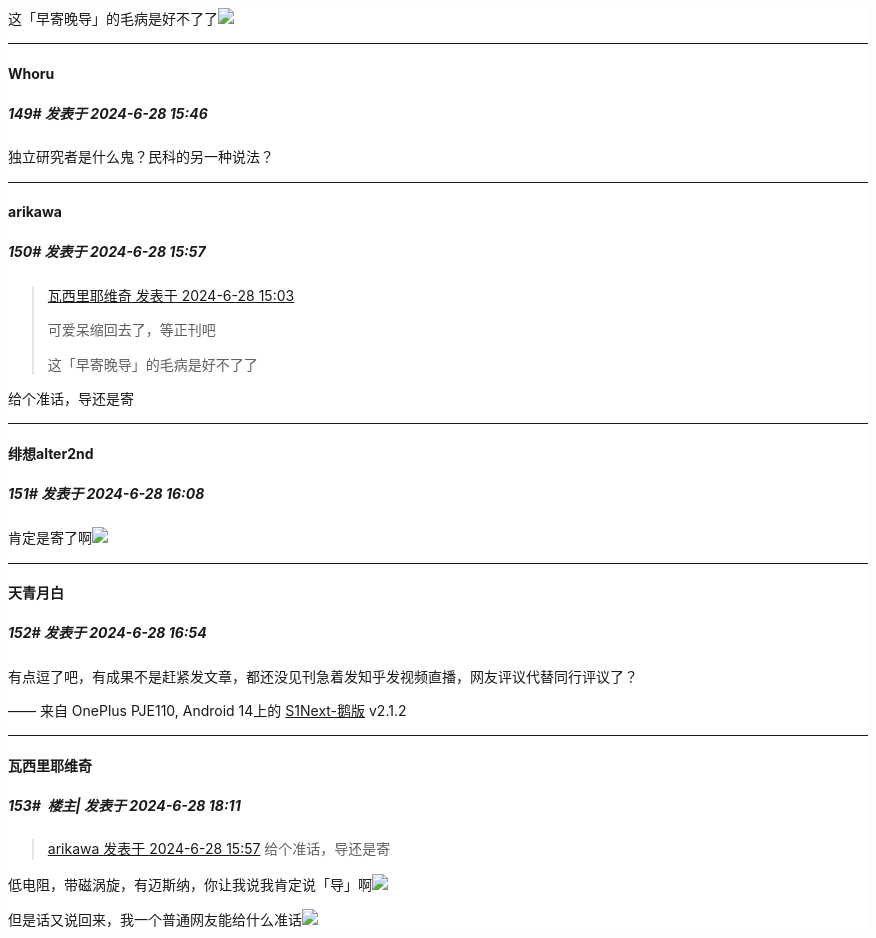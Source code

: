 这「早寄晚导」的毛病是好不了了<img src="https://static.saraba1st.com/image/smiley/face2017/068.png" referrerpolicy="no-referrer">


*****

####  Whoru  
##### 149#       发表于 2024-6-28 15:46

独立研究者是什么鬼？民科的另一种说法？


*****

####  arikawa  
##### 150#       发表于 2024-6-28 15:57

<blockquote><a href="httphttps://bbs.saraba1st.com/2b/forum.php?mod=redirect&amp;goto=findpost&amp;pid=65412491&amp;ptid=2189010" target="_blank">瓦西里耶维奇 发表于 2024-6-28 15:03</a>

可爱呆缩回去了，等正刊吧

这「早寄晚导」的毛病是好不了了</blockquote>
给个准话，导还是寄


*****

####  绯想alter2nd  
##### 151#       发表于 2024-6-28 16:08

肯定是寄了啊<img src="https://static.saraba1st.com/image/smiley/face2017/037.png" referrerpolicy="no-referrer">


*****

####  天青月白  
##### 152#       发表于 2024-6-28 16:54

有点逗了吧，有成果不是赶紧发文章，都还没见刊急着发知乎发视频直播，网友评议代替同行评议了？

—— 来自 OnePlus PJE110, Android 14上的 [S1Next-鹅版](https://github.com/ykrank/S1-Next/releases) v2.1.2


*****

####  瓦西里耶维奇  
##### 153#         楼主| 发表于 2024-6-28 18:11

<blockquote><a href="httphttps://bbs.saraba1st.com/2b/forum.php?mod=redirect&amp;goto=findpost&amp;pid=65413155&amp;ptid=2189010" target="_blank">arikawa 发表于 2024-6-28 15:57</a>
给个准话，导还是寄</blockquote>
低电阻，带磁涡旋，有迈斯纳，你让我说我肯定说「导」啊<img src="https://static.saraba1st.com/image/smiley/face2017/067.png" referrerpolicy="no-referrer">

但是话又说回来，我一个普通网友能给什么准话<img src="https://static.saraba1st.com/image/smiley/face2017/067.png" referrerpolicy="no-referrer">
